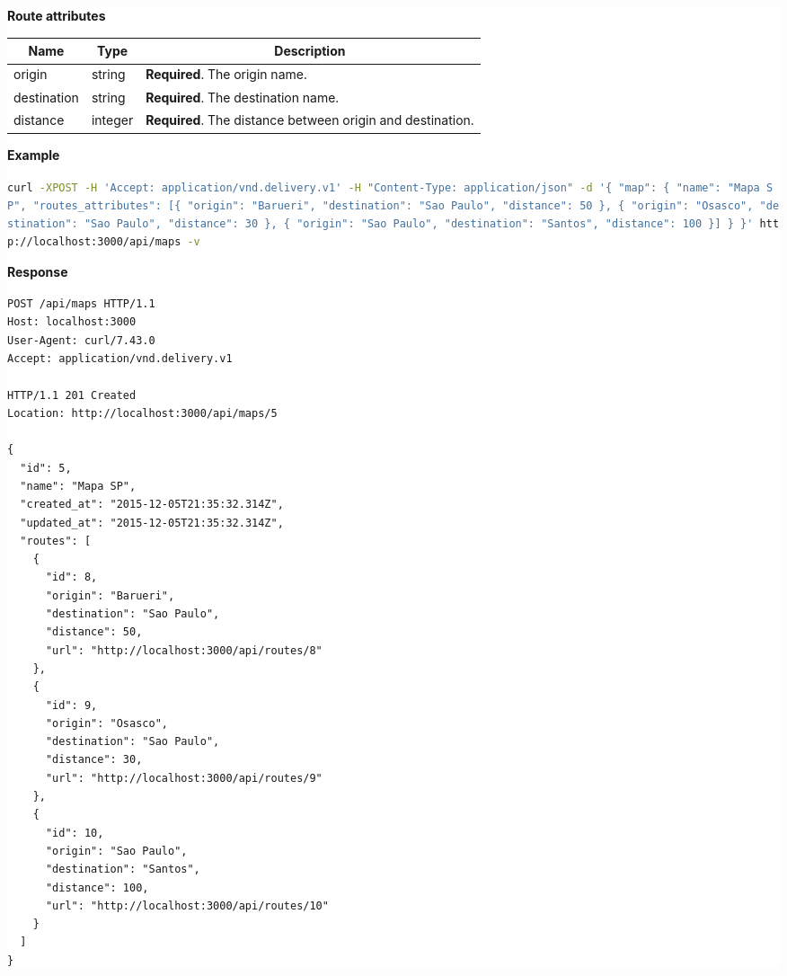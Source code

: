 **Route attributes**

| Name              | Type        | Description  |
| ----------------- |-------------| ----------------------------------------|
| origin            | string      | **Required**. The origin name. |
| destination       | string      | **Required**. The destination name.|
| distance          | integer     | **Required**. The distance between origin and destination.|

**Example**

```sh
curl -XPOST -H 'Accept: application/vnd.delivery.v1' -H "Content-Type: application/json" -d '{ "map": { "name": "Mapa SP", "routes_attributes": [{ "origin": "Barueri", "destination": "Sao Paulo", "distance": 50 }, { "origin": "Osasco", "destination": "Sao Paulo", "distance": 30 }, { "origin": "Sao Paulo", "destination": "Santos", "distance": 100 }] } }' http://localhost:3000/api/maps -v
```

**Response**

```
POST /api/maps HTTP/1.1
Host: localhost:3000
User-Agent: curl/7.43.0
Accept: application/vnd.delivery.v1

HTTP/1.1 201 Created
Location: http://localhost:3000/api/maps/5

{
  "id": 5,
  "name": "Mapa SP",
  "created_at": "2015-12-05T21:35:32.314Z",
  "updated_at": "2015-12-05T21:35:32.314Z",
  "routes": [
    {
      "id": 8,
      "origin": "Barueri",
      "destination": "Sao Paulo",
      "distance": 50,
      "url": "http://localhost:3000/api/routes/8"
    },
    {
      "id": 9,
      "origin": "Osasco",
      "destination": "Sao Paulo",
      "distance": 30,
      "url": "http://localhost:3000/api/routes/9"
    },
    {
      "id": 10,
      "origin": "Sao Paulo",
      "destination": "Santos",
      "distance": 100,
      "url": "http://localhost:3000/api/routes/10"
    }
  ]
}
```
